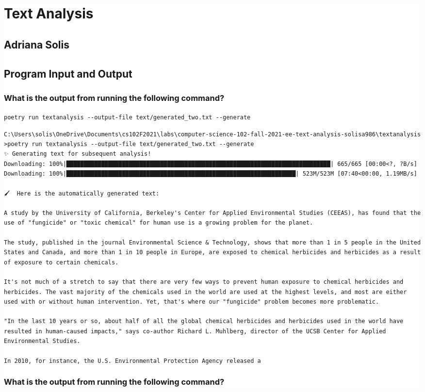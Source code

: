 # Text Analysis

## Adriana Solis

## Program Input and Output

### What is the output from running the following command?

`poetry run textanalysis --output-file text/generated_two.txt --generate`

```
C:\Users\solis\OneDrive\Documents\cs102F2021\labs\computer-science-102-fall-2021-ee-text-analysis-solisa986\textanalysis>poetry run textanalysis --output-file text/generated_two.txt --generate
✨ Generating text for subsequent analysis!
Downloading: 100%|████████████████████████████████████████████████████████████████████████████| 665/665 [00:00<?, ?B/s]
Downloading: 100%|██████████████████████████████████████████████████████████████████| 523M/523M [07:40<00:00, 1.19MB/s]

🖌  Here is the automatically generated text:

A study by the University of California, Berkeley's Center for Applied Environmental Studies (CEEAS), has found that the
use of "fungicide" or "toxic chemical" for human use is a growing problem for the planet.

The study, published in the journal Environmental Science & Technology, shows that more than 1 in 5 people in the United
States and Canada, and more than 1 in 10 people in Europe, are exposed to chemical herbicides and herbicides as a result
of exposure to certain chemicals.

It's not much of a stretch to say that there are very few ways to prevent human exposure to chemical herbicides and
herbicides. The vast majority of the chemicals used in the world are used at the highest levels, and most are either
used with or without human intervention. Yet, that's where our "fungicide" problem becomes more problematic.

"In the last 10 years or so, about half of all the global chemical herbicides and herbicides used in the world have
resulted in human-caused impacts," says co-author Richard L. Muhlberg, director of the UCSB Center for Applied
Environmental Studies.

In 2010, for instance, the U.S. Environmental Protection Agency released a
```

### What is the output from running the following command?
